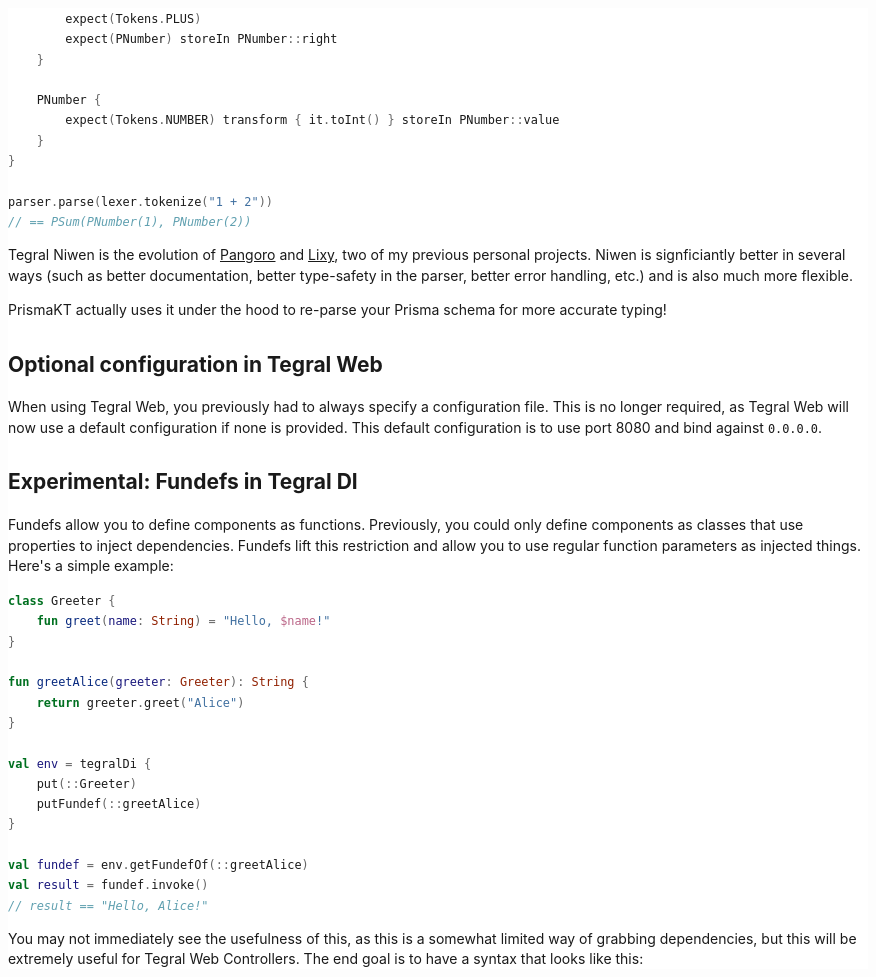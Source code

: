 ```kotlin
        expect(Tokens.PLUS)
        expect(PNumber) storeIn PNumber::right
    }

    PNumber {
        expect(Tokens.NUMBER) transform { it.toInt() } storeIn PNumber::value
    }
}

parser.parse(lexer.tokenize("1 + 2"))
// == PSum(PNumber(1), PNumber(2))
```

Tegral Niwen is the evolution of [Pangoro](https://github.com/utybo/Pangoro) and [Lixy](https://github.com/utybo/Lixy), two of my previous personal projects. Niwen is signficiantly better in several ways (such as better documentation, better type-safety in the parser, better error handling, etc.) and is also much more flexible.

PrismaKT actually uses it under the hood to re-parse your Prisma schema for more accurate typing!

## Optional configuration in Tegral Web

When using Tegral Web, you previously had to always specify a configuration file. This is no longer required, as Tegral Web will now use a default configuration if none is provided. This default configuration is to use port 8080 and bind against `0.0.0.0`.

## Experimental: Fundefs in Tegral DI

Fundefs allow you to define components as functions. Previously, you could only define components as classes that use properties to inject dependencies. Fundefs lift this restriction and allow you to use regular function parameters as injected things. Here's a simple example:

```kotlin
class Greeter {
    fun greet(name: String) = "Hello, $name!"
}

fun greetAlice(greeter: Greeter): String {
    return greeter.greet("Alice")
}

val env = tegralDi {
    put(::Greeter)
    putFundef(::greetAlice)
}

val fundef = env.getFundefOf(::greetAlice)
val result = fundef.invoke()
// result == "Hello, Alice!"
```

You may not immediately see the usefulness of this, as this is a somewhat limited way of grabbing dependencies, but this will be extremely useful for Tegral Web Controllers. The end goal is to have a syntax that looks like this:

